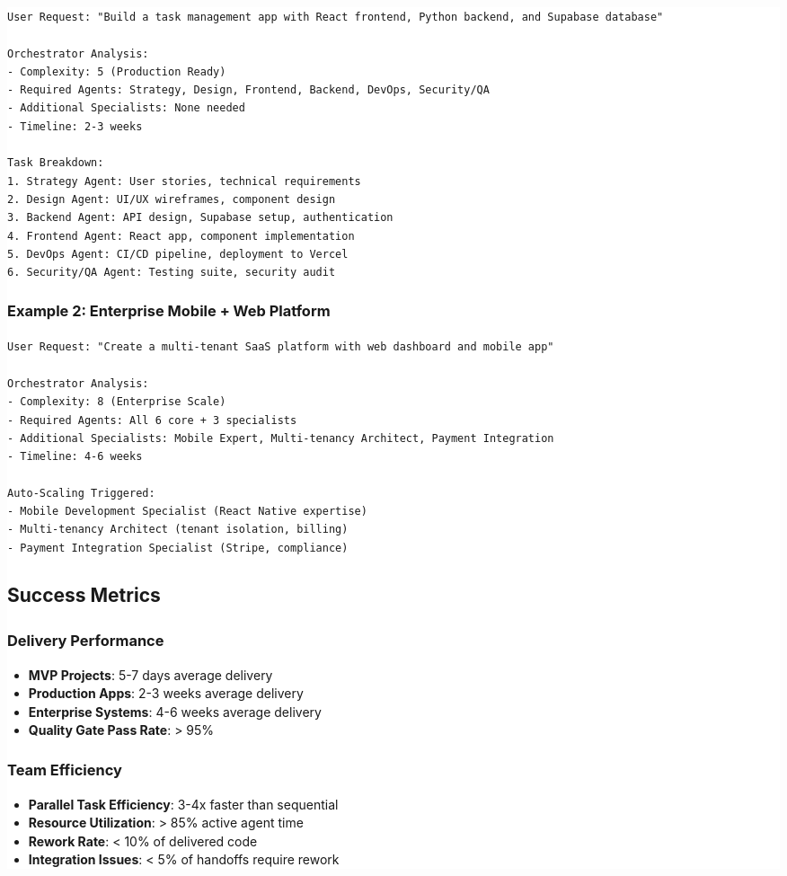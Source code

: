 ```
User Request: "Build a task management app with React frontend, Python backend, and Supabase database"

Orchestrator Analysis:
- Complexity: 5 (Production Ready)
- Required Agents: Strategy, Design, Frontend, Backend, DevOps, Security/QA
- Additional Specialists: None needed
- Timeline: 2-3 weeks

Task Breakdown:
1. Strategy Agent: User stories, technical requirements
2. Design Agent: UI/UX wireframes, component design
3. Backend Agent: API design, Supabase setup, authentication
4. Frontend Agent: React app, component implementation
5. DevOps Agent: CI/CD pipeline, deployment to Vercel
6. Security/QA Agent: Testing suite, security audit
```

### Example 2: Enterprise Mobile + Web Platform

```
User Request: "Create a multi-tenant SaaS platform with web dashboard and mobile app"

Orchestrator Analysis:
- Complexity: 8 (Enterprise Scale)
- Required Agents: All 6 core + 3 specialists
- Additional Specialists: Mobile Expert, Multi-tenancy Architect, Payment Integration
- Timeline: 4-6 weeks

Auto-Scaling Triggered:
- Mobile Development Specialist (React Native expertise)
- Multi-tenancy Architect (tenant isolation, billing)
- Payment Integration Specialist (Stripe, compliance)
```

## Success Metrics

### Delivery Performance

- **MVP Projects**: 5-7 days average delivery
- **Production Apps**: 2-3 weeks average delivery
- **Enterprise Systems**: 4-6 weeks average delivery
- **Quality Gate Pass Rate**: > 95%

### Team Efficiency

- **Parallel Task Efficiency**: 3-4x faster than sequential
- **Resource Utilization**: > 85% active agent time
- **Rework Rate**: < 10% of delivered code
- **Integration Issues**: < 5% of handoffs require rework
